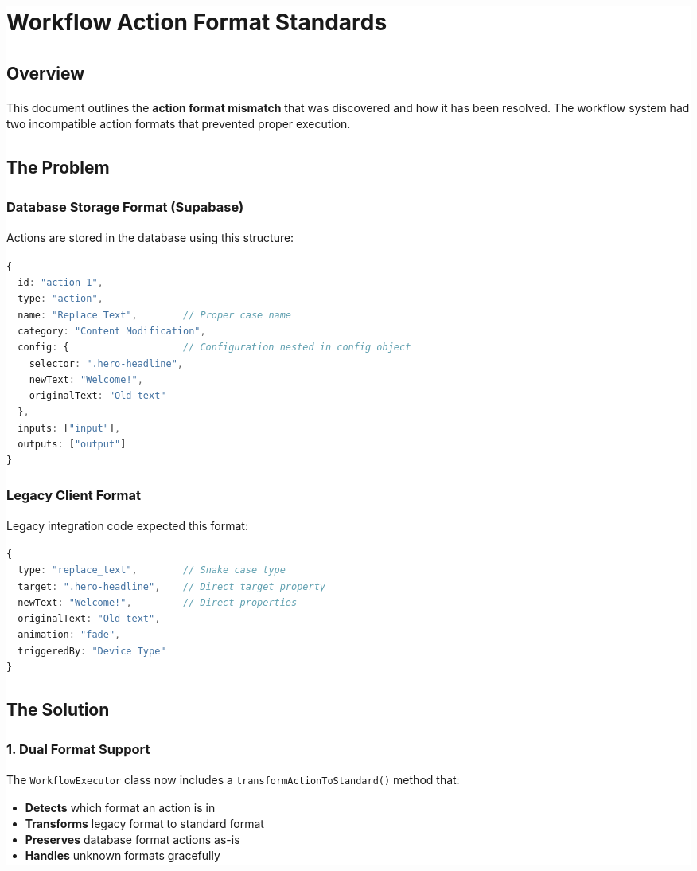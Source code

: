 # Workflow Action Format Standards

## Overview

This document outlines the **action format mismatch** that was discovered and how it has been resolved. The workflow system had two incompatible action formats that prevented proper execution.

## The Problem

### Database Storage Format (Supabase)

Actions are stored in the database using this structure:

```typescript
{
  id: "action-1",
  type: "action",
  name: "Replace Text",        // Proper case name
  category: "Content Modification",
  config: {                    // Configuration nested in config object
    selector: ".hero-headline",
    newText: "Welcome!",
    originalText: "Old text"
  },
  inputs: ["input"],
  outputs: ["output"]
}
```

### Legacy Client Format

Legacy integration code expected this format:

```typescript
{
  type: "replace_text",        // Snake case type
  target: ".hero-headline",    // Direct target property
  newText: "Welcome!",         // Direct properties
  originalText: "Old text",
  animation: "fade",
  triggeredBy: "Device Type"
}
```

## The Solution

### 1. Dual Format Support

The `WorkflowExecutor` class now includes a `transformActionToStandard()` method that:

- **Detects** which format an action is in
- **Transforms** legacy format to standard format
- **Preserves** database format actions as-is
- **Handles** unknown formats gracefully
